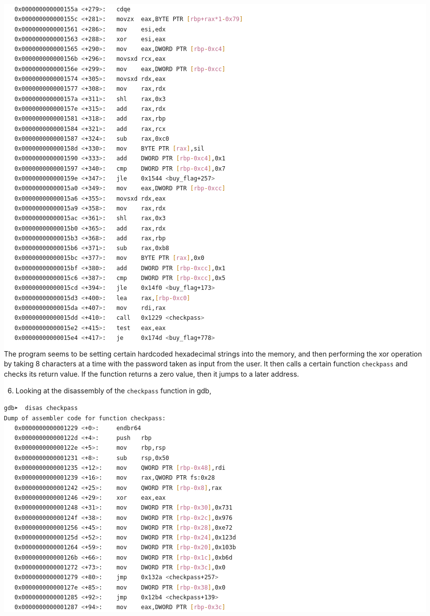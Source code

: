 ```bash
   0x000000000000155a <+279>:   cdqe   
   0x000000000000155c <+281>:   movzx  eax,BYTE PTR [rbp+rax*1-0x79]
   0x0000000000001561 <+286>:   mov    esi,edx
   0x0000000000001563 <+288>:   xor    esi,eax
   0x0000000000001565 <+290>:   mov    eax,DWORD PTR [rbp-0xc4]
   0x000000000000156b <+296>:   movsxd rcx,eax
   0x000000000000156e <+299>:   mov    eax,DWORD PTR [rbp-0xcc]
   0x0000000000001574 <+305>:   movsxd rdx,eax
   0x0000000000001577 <+308>:   mov    rax,rdx
   0x000000000000157a <+311>:   shl    rax,0x3
   0x000000000000157e <+315>:   add    rax,rdx
   0x0000000000001581 <+318>:   add    rax,rbp
   0x0000000000001584 <+321>:   add    rax,rcx
   0x0000000000001587 <+324>:   sub    rax,0xc0
   0x000000000000158d <+330>:   mov    BYTE PTR [rax],sil
   0x0000000000001590 <+333>:   add    DWORD PTR [rbp-0xc4],0x1
   0x0000000000001597 <+340>:   cmp    DWORD PTR [rbp-0xc4],0x7
   0x000000000000159e <+347>:   jle    0x1544 <buy_flag+257>
   0x00000000000015a0 <+349>:   mov    eax,DWORD PTR [rbp-0xcc]
   0x00000000000015a6 <+355>:   movsxd rdx,eax
   0x00000000000015a9 <+358>:   mov    rax,rdx
   0x00000000000015ac <+361>:   shl    rax,0x3
   0x00000000000015b0 <+365>:   add    rax,rdx
   0x00000000000015b3 <+368>:   add    rax,rbp
   0x00000000000015b6 <+371>:   sub    rax,0xb8
   0x00000000000015bc <+377>:   mov    BYTE PTR [rax],0x0
   0x00000000000015bf <+380>:   add    DWORD PTR [rbp-0xcc],0x1
   0x00000000000015c6 <+387>:   cmp    DWORD PTR [rbp-0xcc],0x5
   0x00000000000015cd <+394>:   jle    0x14f0 <buy_flag+173>
   0x00000000000015d3 <+400>:   lea    rax,[rbp-0xc0]
   0x00000000000015da <+407>:   mov    rdi,rax
   0x00000000000015dd <+410>:   call   0x1229 <checkpass>
   0x00000000000015e2 <+415>:   test   eax,eax
   0x00000000000015e4 <+417>:   je     0x174d <buy_flag+778>
```
The program seems to be setting certain hardcoded hexadecimal strings into the memory, and then performing the xor operation by taking 8 characters at a time with the password taken as input from the user. It then calls a certain function `checkpass` and checks its return value. If the function returns a zero value, then it jumps to a later address.

6. Looking at the disassembly of the `checkpass` function in gdb, 

```bash
gdb➤  disas checkpass
Dump of assembler code for function checkpass:
   0x0000000000001229 <+0>:     endbr64 
   0x000000000000122d <+4>:     push   rbp
   0x000000000000122e <+5>:     mov    rbp,rsp
   0x0000000000001231 <+8>:     sub    rsp,0x50
   0x0000000000001235 <+12>:    mov    QWORD PTR [rbp-0x48],rdi
   0x0000000000001239 <+16>:    mov    rax,QWORD PTR fs:0x28
   0x0000000000001242 <+25>:    mov    QWORD PTR [rbp-0x8],rax
   0x0000000000001246 <+29>:    xor    eax,eax
   0x0000000000001248 <+31>:    mov    DWORD PTR [rbp-0x30],0x731
   0x000000000000124f <+38>:    mov    DWORD PTR [rbp-0x2c],0x976
   0x0000000000001256 <+45>:    mov    DWORD PTR [rbp-0x28],0xe72
   0x000000000000125d <+52>:    mov    DWORD PTR [rbp-0x24],0x123d
   0x0000000000001264 <+59>:    mov    DWORD PTR [rbp-0x20],0x103b
   0x000000000000126b <+66>:    mov    DWORD PTR [rbp-0x1c],0xb6d
   0x0000000000001272 <+73>:    mov    DWORD PTR [rbp-0x3c],0x0
   0x0000000000001279 <+80>:    jmp    0x132a <checkpass+257>
   0x000000000000127e <+85>:    mov    DWORD PTR [rbp-0x38],0x0
   0x0000000000001285 <+92>:    jmp    0x12b4 <checkpass+139>
   0x0000000000001287 <+94>:    mov    eax,DWORD PTR [rbp-0x3c]
```